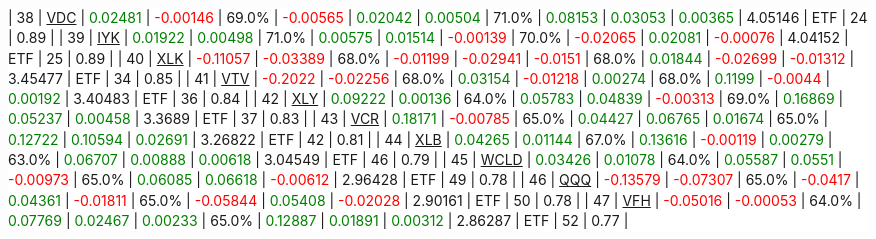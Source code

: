 |  38 | [VDC](https://finance.yahoo.com/quote/VDC/financials)     | <span style="color: green;"> 0.02481 </span> | <span style="color: red;"> -0.00146 </span>  | 69.0%                  | <span style="color: red;"> -0.00565 </span>  | <span style="color: green;"> 0.02042 </span> | <span style="color: green;"> 0.00504 </span> | 71.0%                  | <span style="color: green;"> 0.08153 </span> | <span style="color: green;"> 0.03053 </span> | <span style="color: green;"> 0.00365 </span> |  4.05146   | ETF                    |     24 |           0.89 |
|  39 | [IYK](https://finance.yahoo.com/quote/IYK/financials)     | <span style="color: green;"> 0.01922 </span> | <span style="color: green;"> 0.00498 </span> | 71.0%                  | <span style="color: green;"> 0.00575 </span> | <span style="color: green;"> 0.01514 </span> | <span style="color: red;"> -0.00139 </span>  | 70.0%                  | <span style="color: red;"> -0.02065 </span>  | <span style="color: green;"> 0.02081 </span> | <span style="color: red;"> -0.00076 </span>  |  4.04152   | ETF                    |     25 |           0.89 |
|  40 | [XLK](https://finance.yahoo.com/quote/XLK/financials)     | <span style="color: red;"> -0.11057 </span>  | <span style="color: red;"> -0.03389 </span>  | 68.0%                  | <span style="color: red;"> -0.01199 </span>  | <span style="color: red;"> -0.02941 </span>  | <span style="color: red;"> -0.0151 </span>   | 68.0%                  | <span style="color: green;"> 0.01844 </span> | <span style="color: red;"> -0.02699 </span>  | <span style="color: red;"> -0.01312 </span>  |  3.45477   | ETF                    |     34 |           0.85 |
|  41 | [VTV](https://finance.yahoo.com/quote/VTV/financials)     | <span style="color: red;"> -0.2022 </span>   | <span style="color: red;"> -0.02256 </span>  | 68.0%                  | <span style="color: green;"> 0.03154 </span> | <span style="color: red;"> -0.01218 </span>  | <span style="color: green;"> 0.00274 </span> | 68.0%                  | <span style="color: green;"> 0.1199 </span>  | <span style="color: red;"> -0.0044 </span>   | <span style="color: green;"> 0.00192 </span> |  3.40483   | ETF                    |     36 |           0.84 |
|  42 | [XLY](https://finance.yahoo.com/quote/XLY/financials)     | <span style="color: green;"> 0.09222 </span> | <span style="color: green;"> 0.00136 </span> | 64.0%                  | <span style="color: green;"> 0.05783 </span> | <span style="color: green;"> 0.04839 </span> | <span style="color: red;"> -0.00313 </span>  | 69.0%                  | <span style="color: green;"> 0.16869 </span> | <span style="color: green;"> 0.05237 </span> | <span style="color: green;"> 0.00458 </span> |  3.3689    | ETF                    |     37 |           0.83 |
|  43 | [VCR](https://finance.yahoo.com/quote/VCR/financials)     | <span style="color: green;"> 0.18171 </span> | <span style="color: red;"> -0.00785 </span>  | 65.0%                  | <span style="color: green;"> 0.04427 </span> | <span style="color: green;"> 0.06765 </span> | <span style="color: green;"> 0.01674 </span> | 65.0%                  | <span style="color: green;"> 0.12722 </span> | <span style="color: green;"> 0.10594 </span> | <span style="color: green;"> 0.02691 </span> |  3.26822   | ETF                    |     42 |           0.81 |
|  44 | [XLB](https://finance.yahoo.com/quote/XLB/financials)     | <span style="color: green;"> 0.04265 </span> | <span style="color: green;"> 0.01144 </span> | 67.0%                  | <span style="color: green;"> 0.13616 </span> | <span style="color: red;"> -0.00119 </span>  | <span style="color: green;"> 0.00279 </span> | 63.0%                  | <span style="color: green;"> 0.06707 </span> | <span style="color: green;"> 0.00888 </span> | <span style="color: green;"> 0.00618 </span> |  3.04549   | ETF                    |     46 |           0.79 |
|  45 | [WCLD](https://finance.yahoo.com/quote/WCLD/financials)   | <span style="color: green;"> 0.03426 </span> | <span style="color: green;"> 0.01078 </span> | 64.0%                  | <span style="color: green;"> 0.05587 </span> | <span style="color: green;"> 0.0551 </span>  | <span style="color: red;"> -0.00973 </span>  | 65.0%                  | <span style="color: green;"> 0.06085 </span> | <span style="color: green;"> 0.06618 </span> | <span style="color: red;"> -0.00612 </span>  |  2.96428   | ETF                    |     49 |           0.78 |
|  46 | [QQQ](https://finance.yahoo.com/quote/QQQ/financials)     | <span style="color: red;"> -0.13579 </span>  | <span style="color: red;"> -0.07307 </span>  | 65.0%                  | <span style="color: red;"> -0.0417 </span>   | <span style="color: green;"> 0.04361 </span> | <span style="color: red;"> -0.01811 </span>  | 65.0%                  | <span style="color: red;"> -0.05844 </span>  | <span style="color: green;"> 0.05408 </span> | <span style="color: red;"> -0.02028 </span>  |  2.90161   | ETF                    |     50 |           0.78 |
|  47 | [VFH](https://finance.yahoo.com/quote/VFH/financials)     | <span style="color: red;"> -0.05016 </span>  | <span style="color: red;"> -0.00053 </span>  | 64.0%                  | <span style="color: green;"> 0.07769 </span> | <span style="color: green;"> 0.02467 </span> | <span style="color: green;"> 0.00233 </span> | 65.0%                  | <span style="color: green;"> 0.12887 </span> | <span style="color: green;"> 0.01891 </span> | <span style="color: green;"> 0.00312 </span> |  2.86287   | ETF                    |     52 |           0.77 |